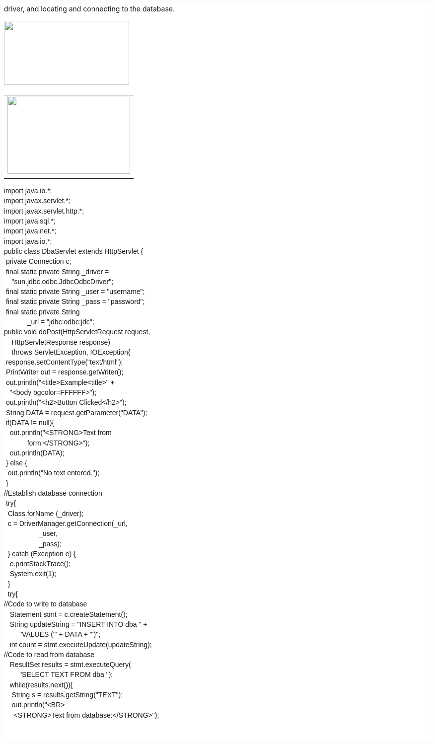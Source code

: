 driver, and locating and connecting to the database.</font>
<p><font face="verdana,arial"><img src="http://www.planet-source-code.com/vb/tutorial/java/images/dba1.gif" width="252" height="129"></font>
<table border="0" cellPadding="2" cellSpacing="2">
 <tbody>
  <tr>
   <td><font face="verdana,arial"><img src="http://www.planet-source-code.com/vb/tutorial/java/images/dba2.gif" width="247" height="157"></font></td>
  </tr>
 </tbody>
</table>
<pre><font face="verdana,arial">import java.io.*;
import javax.servlet.*;
import javax.servlet.http.*;
import java.sql.*;
import java.net.*;
import java.io.*;
public class DbaServlet extends HttpServlet {
 private Connection c;
 final static private String _driver =
	&quot;sun.jdbc.odbc.JdbcOdbcDriver&quot;;
 final static private String _user = &quot;username&quot;;
 final static private String _pass = &quot;password&quot;;
 final static private String
			_url = &quot;jdbc:odbc:jdc&quot;;
public void doPost(HttpServletRequest request,
	HttpServletResponse response)
	throws ServletException, IOException{
 response.setContentType(&quot;text/html&quot;);
 PrintWriter out = response.getWriter();
 out.println(&quot;&lt;title&gt;Example&lt;title&gt;&quot; +
   &quot;&lt;body bgcolor=FFFFFF&gt;&quot;);
 out.println(&quot;&lt;h2&gt;Button Clicked&lt;/h2&gt;&quot;);
 String DATA = request.getParameter(&quot;DATA&quot;);
 if(DATA != null){
   out.println(&quot;&lt;STRONG&gt;Text from
			form:&lt;/STRONG&gt;&quot;);
   out.println(DATA);
 } else {
  out.println(&quot;No text entered.&quot;);
 }
//Establish database connection
 try{
  Class.forName (_driver);
  c = DriverManager.getConnection(_url,
				  _user,
				  _pass);
  } catch (Exception e) {
   e.printStackTrace();
   System.exit(1);
  }
  try{
//Code to write to database
   Statement stmt = c.createStatement();
   String updateString = &quot;INSERT INTO dba &quot; +
		&quot;VALUES ('&quot; + DATA + &quot;')&quot;;
   int count = stmt.executeUpdate(updateString);
//Code to read from database
   ResultSet results = stmt.executeQuery(
		&quot;SELECT TEXT FROM dba &quot;);
   while(results.next()){
    String s = results.getString(&quot;TEXT&quot;);
    out.println(&quot;&lt;BR&gt;
     &lt;STRONG&gt;Text from database:&lt;/STRONG&gt;&quot;);